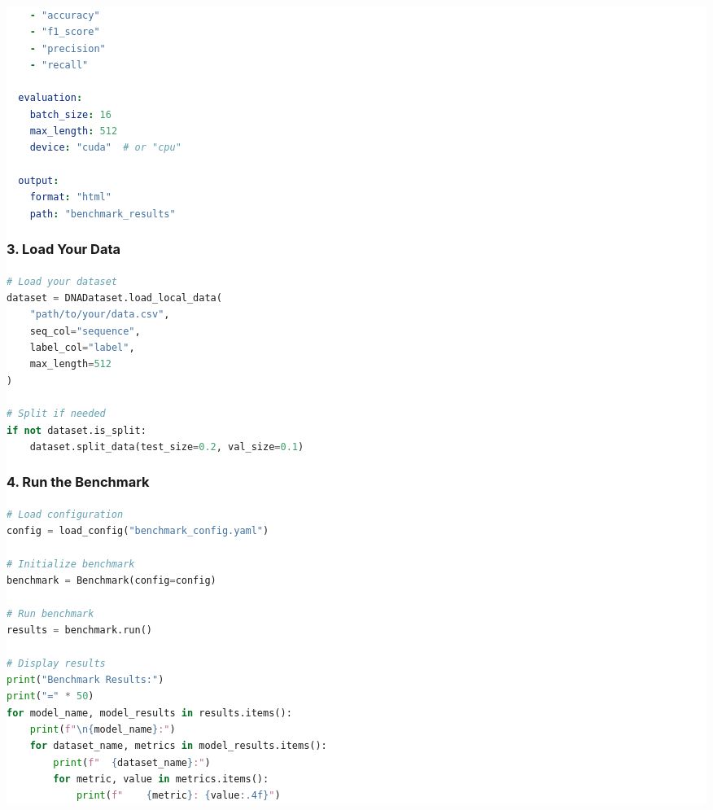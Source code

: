 ```yaml
    - "accuracy"
    - "f1_score"
    - "precision"
    - "recall"

  evaluation:
    batch_size: 16
    max_length: 512
    device: "cuda"  # or "cpu"
    
  output:
    format: "html"
    path: "benchmark_results"
```

### 3. Load Your Data

```python
# Load your dataset
dataset = DNADataset.load_local_data(
    "path/to/your/data.csv",
    seq_col="sequence",
    label_col="label",
    max_length=512
)

# Split if needed
if not dataset.is_split:
    dataset.split_data(test_size=0.2, val_size=0.1)
```

### 4. Run the Benchmark

```python
# Load configuration
config = load_config("benchmark_config.yaml")

# Initialize benchmark
benchmark = Benchmark(config=config)

# Run benchmark
results = benchmark.run()

# Display results
print("Benchmark Results:")
print("=" * 50)
for model_name, model_results in results.items():
    print(f"\n{model_name}:")
    for dataset_name, metrics in model_results.items():
        print(f"  {dataset_name}:")
        for metric, value in metrics.items():
            print(f"    {metric}: {value:.4f}")
```
